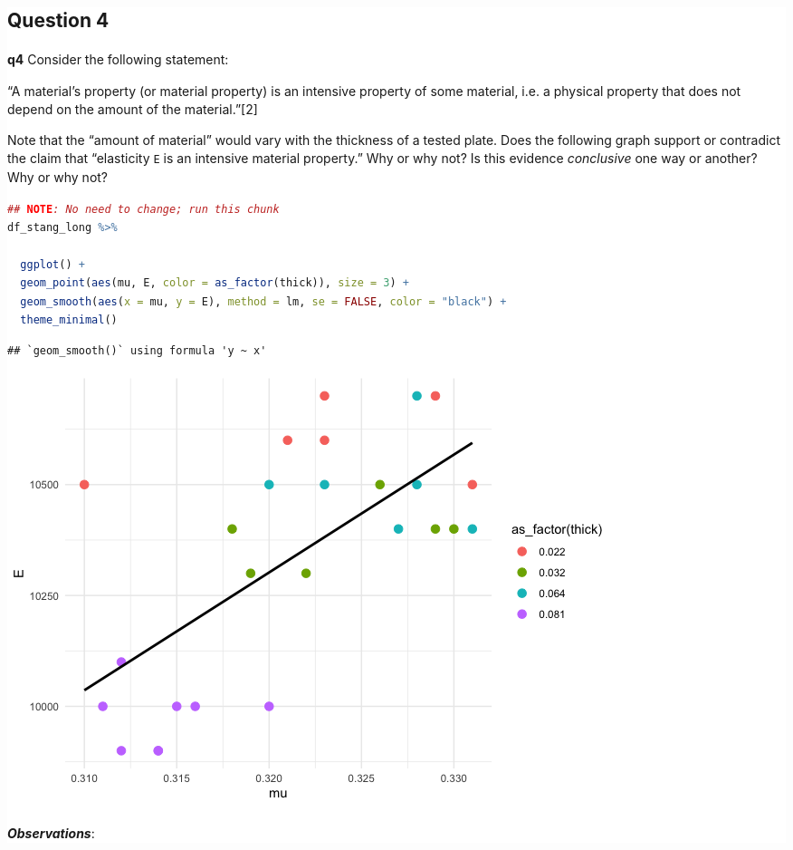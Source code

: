 ## Question 4

**q4** Consider the following statement:

“A material’s property (or material property) is an intensive property
of some material, i.e. a physical property that does not depend on the
amount of the material.”\[2\]

Note that the “amount of material” would vary with the thickness of a
tested plate. Does the following graph support or contradict the claim
that “elasticity `E` is an intensive material property.” Why or why not?
Is this evidence *conclusive* one way or another? Why or why not?

``` r
## NOTE: No need to change; run this chunk
df_stang_long %>%

  ggplot() +
  geom_point(aes(mu, E, color = as_factor(thick)), size = 3) +
  geom_smooth(aes(x = mu, y = E), method = lm, se = FALSE, color = "black") +
  theme_minimal()
```

    ## `geom_smooth()` using formula 'y ~ x'

![](c03-stang-assignment_files/figure-gfm/q4-vis-1.png)

***Observations***:
